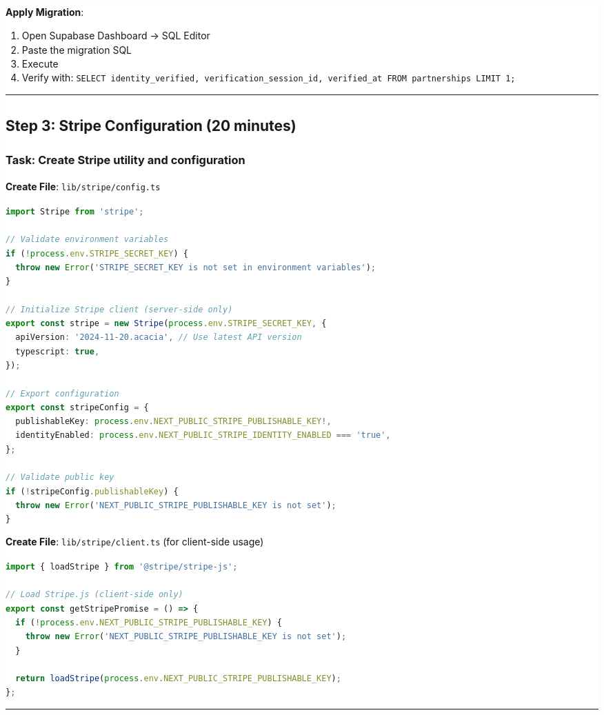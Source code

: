 **Apply Migration**:
1. Open Supabase Dashboard → SQL Editor
2. Paste the migration SQL
3. Execute
4. Verify with: `SELECT identity_verified, verification_session_id, verified_at FROM partnerships LIMIT 1;`

---

## Step 3: Stripe Configuration (20 minutes)

### Task: Create Stripe utility and configuration

**Create File**: `lib/stripe/config.ts`

```typescript
import Stripe from 'stripe';

// Validate environment variables
if (!process.env.STRIPE_SECRET_KEY) {
  throw new Error('STRIPE_SECRET_KEY is not set in environment variables');
}

// Initialize Stripe client (server-side only)
export const stripe = new Stripe(process.env.STRIPE_SECRET_KEY, {
  apiVersion: '2024-11-20.acacia', // Use latest API version
  typescript: true,
});

// Export configuration
export const stripeConfig = {
  publishableKey: process.env.NEXT_PUBLIC_STRIPE_PUBLISHABLE_KEY!,
  identityEnabled: process.env.NEXT_PUBLIC_STRIPE_IDENTITY_ENABLED === 'true',
};

// Validate public key
if (!stripeConfig.publishableKey) {
  throw new Error('NEXT_PUBLIC_STRIPE_PUBLISHABLE_KEY is not set');
}
```

**Create File**: `lib/stripe/client.ts` (for client-side usage)

```typescript
import { loadStripe } from '@stripe/stripe-js';

// Load Stripe.js (client-side only)
export const getStripePromise = () => {
  if (!process.env.NEXT_PUBLIC_STRIPE_PUBLISHABLE_KEY) {
    throw new Error('NEXT_PUBLIC_STRIPE_PUBLISHABLE_KEY is not set');
  }

  return loadStripe(process.env.NEXT_PUBLIC_STRIPE_PUBLISHABLE_KEY);
};
```

---